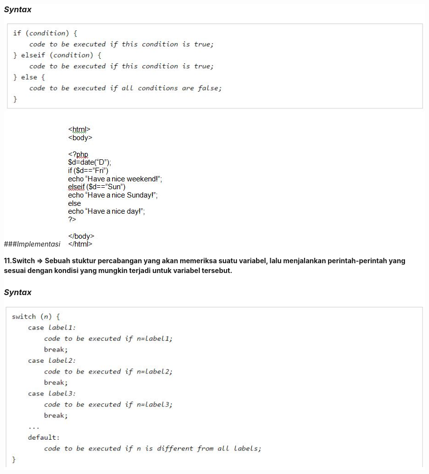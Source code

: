 ### *Syntax*
![Screenshot](img/img_keywordphp/synifelseifelse.jpg)

###*Implementasi*
![Screenshot](img/img_keywordphp/if..elseif..else.jpg)

**11.Switch => Sebuah stuktur percabangan yang akan memeriksa suatu variabel, lalu menjalankan perintah-perintah yang sesuai dengan kondisi yang mungkin terjadi untuk variabel tersebut.**

### *Syntax*
![Screenshot](img/img_keywordphp/synswitch.jpg)
